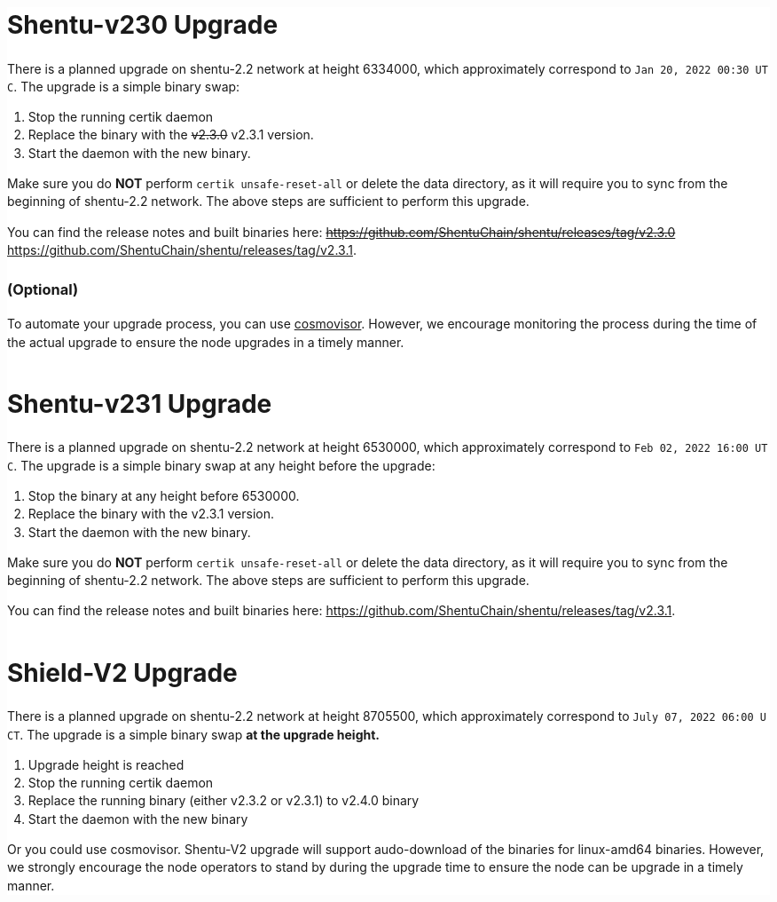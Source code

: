 # Shentu-v230 Upgrade

There is a planned upgrade on shentu-2.2 network at height 6334000, which approximately correspond to `Jan 20, 2022 00:30 UTC`. The upgrade is a simple binary swap:

 1. Stop the running certik daemon
 2. Replace the binary with the ~~v2.3.0~~ v2.3.1 version.
 3. Start the daemon with the new binary.

Make sure you do <b>NOT</b> perform `certik unsafe-reset-all` or delete the data directory, as it will require you to sync from the beginning of shentu-2.2 network. The above steps are sufficient to perform this upgrade.

You can find the release notes and built binaries here: ~~https://github.com/ShentuChain/shentu/releases/tag/v2.3.0~~ https://github.com/ShentuChain/shentu/releases/tag/v2.3.1.

### (Optional)

To automate your upgrade process, you can use [cosmovisor](https://docs.cosmos.network/master/run-node/cosmovisor.html). However, we encourage monitoring the process during the time of the actual upgrade to ensure the node upgrades in a timely manner.

# Shentu-v231 Upgrade

There is a planned upgrade on shentu-2.2 network at height 6530000, which approximately correspond to `Feb 02, 2022 16:00 UTC`. The upgrade is a simple binary swap at any height before the upgrade:

 1. Stop the binary at any height before 6530000.
 2. Replace the binary with the v2.3.1 version.
 3. Start the daemon with the new binary.

Make sure you do <b>NOT</b> perform `certik unsafe-reset-all` or delete the data directory, as it will require you to sync from the beginning of shentu-2.2 network. The above steps are sufficient to perform this upgrade.

You can find the release notes and built binaries here: https://github.com/ShentuChain/shentu/releases/tag/v2.3.1.

# Shield-V2 Upgrade

There is a planned upgrade on shentu-2.2 network at height 8705500, which approximately correspond to `July 07, 2022 06:00 UCT`. The upgrade is a simple binary swap <b>at the upgrade height.</b>

 1. Upgrade height is reached
 2. Stop the running certik daemon
 3. Replace the running binary (either v2.3.2 or v2.3.1) to v2.4.0 binary
 4. Start the daemon with the new binary

Or you could use cosmovisor. Shentu-V2 upgrade will support audo-download of the binaries for linux-amd64 binaries.
However, we strongly encourage the node operators to stand by during the upgrade time to ensure the node can be upgrade in a timely manner.
